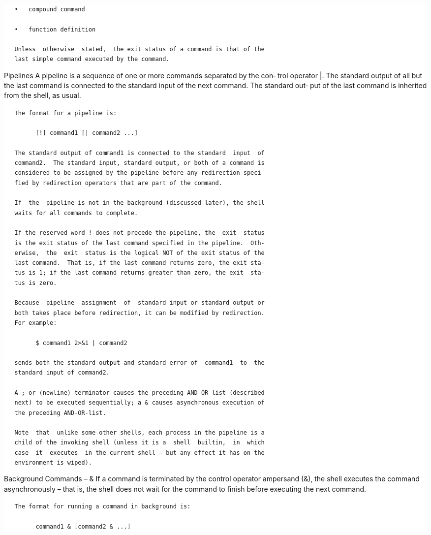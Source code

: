        •   compound command

       •   function definition

       Unless  otherwise  stated,  the exit status of a command is that of the
       last simple command executed by the command.

   Pipelines
       A pipeline is a sequence of one or more commands separated by the  con‐
       trol  operator  |.   The standard output of all but the last command is
       connected to the standard input of the next command.  The standard out‐
       put of the last command is inherited from the shell, as usual.

       The format for a pipeline is:

             [!] command1 [| command2 ...]

       The standard output of command1 is connected to the standard  input  of
       command2.  The standard input, standard output, or both of a command is
       considered to be assigned by the pipeline before any redirection speci‐
       fied by redirection operators that are part of the command.

       If  the  pipeline is not in the background (discussed later), the shell
       waits for all commands to complete.

       If the reserved word ! does not precede the pipeline, the  exit  status
       is the exit status of the last command specified in the pipeline.  Oth‐
       erwise,  the  exit  status is the logical NOT of the exit status of the
       last command.  That is, if the last command returns zero, the exit sta‐
       tus is 1; if the last command returns greater than zero, the exit  sta‐
       tus is zero.

       Because  pipeline  assignment  of  standard input or standard output or
       both takes place before redirection, it can be modified by redirection.
       For example:

             $ command1 2>&1 | command2

       sends both the standard output and standard error of  command1  to  the
       standard input of command2.

       A ; or ⟨newline⟩ terminator causes the preceding AND-OR-list (described
       next) to be executed sequentially; a & causes asynchronous execution of
       the preceding AND-OR-list.

       Note  that  unlike some other shells, each process in the pipeline is a
       child of the invoking shell (unless it is a  shell  builtin,  in  which
       case  it  executes  in the current shell – but any effect it has on the
       environment is wiped).

   Background Commands – &
       If a command is terminated by the control operator ampersand  (&),  the
       shell executes the command asynchronously – that is, the shell does not
       wait for the command to finish before executing the next command.

       The format for running a command in background is:

             command1 & [command2 & ...]
